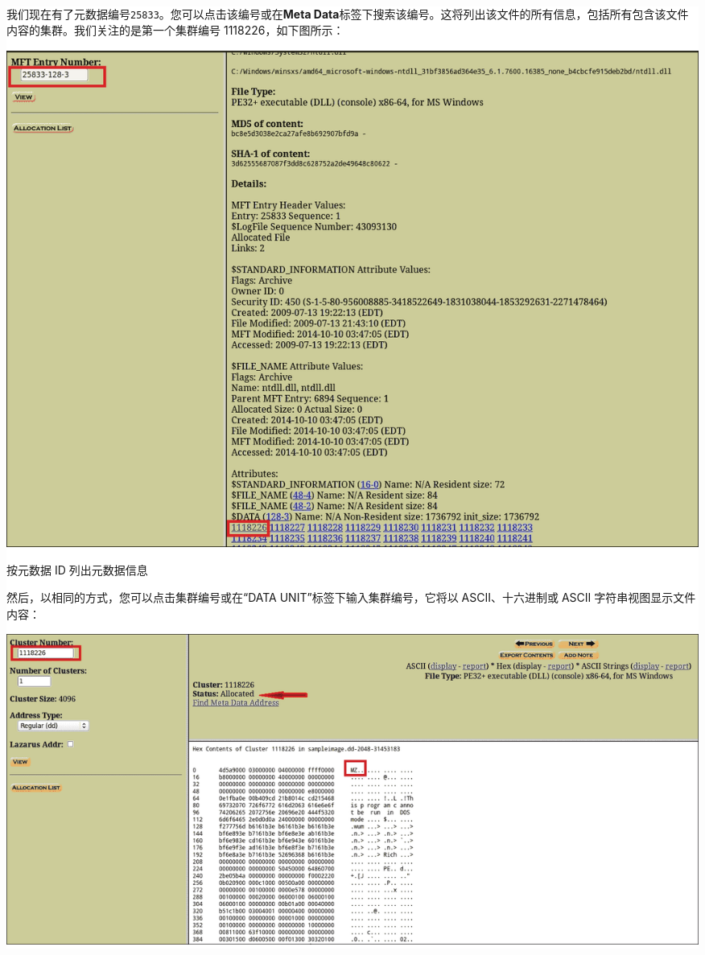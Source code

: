 我们现在有了元数据编号`25833`。您可以点击该编号或在**Meta Data**标签下搜索该编号。这将列出该文件的所有信息，包括所有包含该文件内容的集群。我们关注的是第一个集群编号 1118226，如下图所示：

![Autopsy](img/image_06_030.jpg)

按元数据 ID 列出元数据信息

然后，以相同的方式，您可以点击集群编号或在“DATA UNIT”标签下输入集群编号，它将以 ASCII、十六进制或 ASCII 字符串视图显示文件内容：

![Autopsy](img/image_06_031.jpg)
